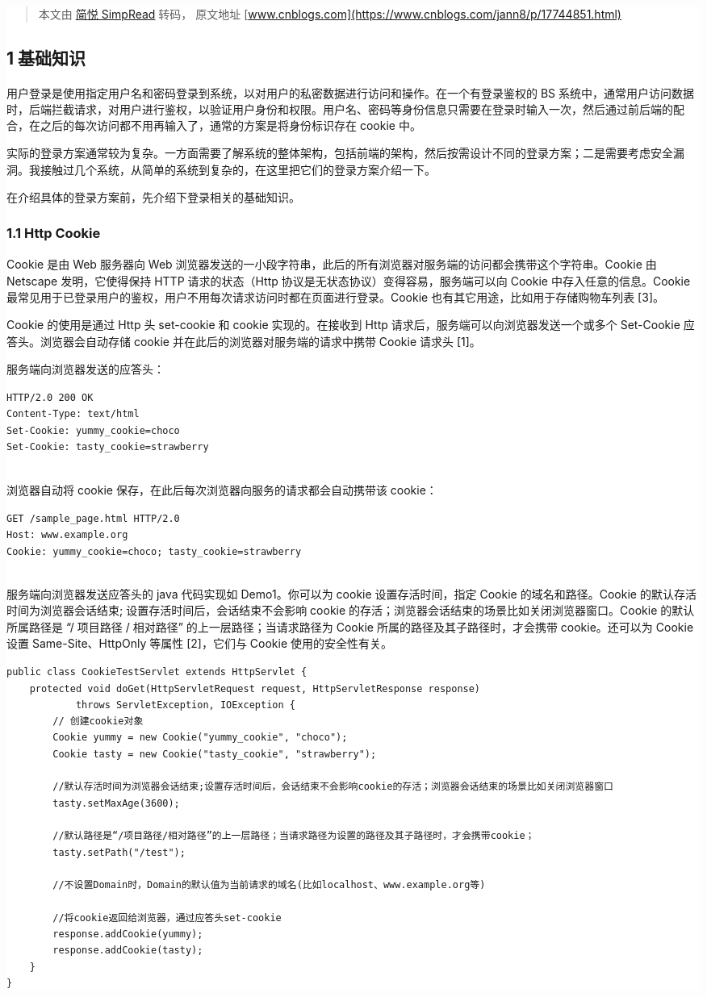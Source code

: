 > 本文由 [简悦 SimpRead](http://ksria.com/simpread/) 转码， 原文地址 [www.cnblogs.com](https://www.cnblogs.com/jann8/p/17744851.html)

1 基础知识
------

用户登录是使用指定用户名和密码登录到系统，以对用户的私密数据进行访问和操作。在一个有登录鉴权的 BS 系统中，通常用户访问数据时，后端拦截请求，对用户进行鉴权，以验证用户身份和权限。用户名、密码等身份信息只需要在登录时输入一次，然后通过前后端的配合，在之后的每次访问都不用再输入了，通常的方案是将身份标识存在 cookie 中。

实际的登录方案通常较为复杂。一方面需要了解系统的整体架构，包括前端的架构，然后按需设计不同的登录方案；二是需要考虑安全漏洞。我接触过几个系统，从简单的系统到复杂的，在这里把它们的登录方案介绍一下。

在介绍具体的登录方案前，先介绍下登录相关的基础知识。

### 1.1 Http Cookie

Cookie 是由 Web 服务器向 Web 浏览器发送的一小段字符串，此后的所有浏览器对服务端的访问都会携带这个字符串。Cookie 由 Netscape 发明，它使得保持 HTTP 请求的状态（Http 协议是无状态协议）变得容易，服务端可以向 Cookie 中存入任意的信息。Cookie 最常见用于已登录用户的鉴权，用户不用每次请求访问时都在页面进行登录。Cookie 也有其它用途，比如用于存储购物车列表 [3]。

Cookie 的使用是通过 Http 头 set-cookie 和 cookie 实现的。在接收到 Http 请求后，服务端可以向浏览器发送一个或多个 Set-Cookie 应答头。浏览器会自动存储 cookie 并在此后的浏览器对服务端的请求中携带 Cookie 请求头 [1]。

服务端向浏览器发送的应答头：

```
HTTP/2.0 200 OK
Content-Type: text/html
Set-Cookie: yummy_cookie=choco
Set-Cookie: tasty_cookie=strawberry


```

浏览器自动将 cookie 保存，在此后每次浏览器向服务的请求都会自动携带该 cookie：

```
GET /sample_page.html HTTP/2.0
Host: www.example.org
Cookie: yummy_cookie=choco; tasty_cookie=strawberry


```

服务端向浏览器发送应答头的 java 代码实现如 Demo1。你可以为 cookie 设置存活时间，指定 Cookie 的域名和路径。Cookie 的默认存活时间为浏览器会话结束; 设置存活时间后，会话结束不会影响 cookie 的存活；浏览器会话结束的场景比如关闭浏览器窗口。Cookie 的默认所属路径是 “/ 项目路径 / 相对路径” 的上一层路径；当请求路径为 Cookie 所属的路径及其子路径时，才会携带 cookie。还可以为 Cookie 设置 Same-Site、HttpOnly 等属性 [2]，它们与 Cookie 使用的安全性有关。

```
public class CookieTestServlet extends HttpServlet {
	protected void doGet(HttpServletRequest request, HttpServletResponse response)
			throws ServletException, IOException {
		// 创建cookie对象
		Cookie yummy = new Cookie("yummy_cookie", "choco");
		Cookie tasty = new Cookie("tasty_cookie", "strawberry");

		//默认存活时间为浏览器会话结束;设置存活时间后，会话结束不会影响cookie的存活；浏览器会话结束的场景比如关闭浏览器窗口
		tasty.setMaxAge(3600);

		//默认路径是“/项目路径/相对路径”的上一层路径；当请求路径为设置的路径及其子路径时，才会携带cookie；
		tasty.setPath("/test");

		//不设置Domain时，Domain的默认值为当前请求的域名(比如localhost、www.example.org等)

		//将cookie返回给浏览器，通过应答头set-cookie
		response.addCookie(yummy);
		response.addCookie(tasty);
	}
}

```